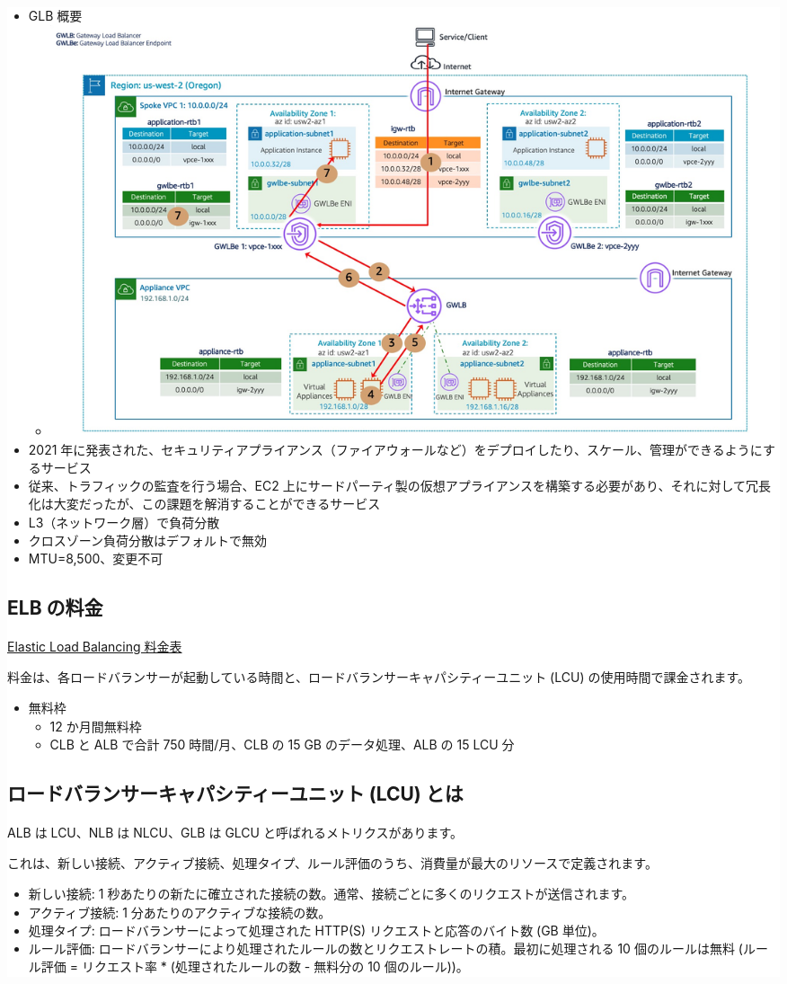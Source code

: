 - GLB 概要
  - ![glb](/images/elb/glb.jpg)
- 2021 年に発表された、セキュリティアプライアンス（ファイアウォールなど）をデプロイしたり、スケール、管理ができるようにするサービス
- 従来、トラフィックの監査を行う場合、EC2 上にサードパーティ製の仮想アプライアンスを構築する必要があり、それに対して冗長化は大変だったが、この課題を解消することができるサービス
- L3（ネットワーク層）で負荷分散
- クロスゾーン負荷分散はデフォルトで無効
- MTU=8,500、変更不可

## ELB の料金

[Elastic Load Balancing 料金表](https://aws.amazon.com/jp/elasticloadbalancing/pricing/)

料金は、各ロードバランサーが起動している時間と、ロードバランサーキャパシティーユニット (LCU) の使用時間で課金されます。

- 無料枠
  - 12 か月間無料枠
  - CLB と ALB で合計 750 時間/月、CLB の 15 GB のデータ処理、ALB の 15 LCU 分

## ロードバランサーキャパシティーユニット (LCU) とは

ALB は LCU、NLB は NLCU、GLB は GLCU と呼ばれるメトリクスがあります。

これは、新しい接続、アクティブ接続、処理タイプ、ルール評価のうち、消費量が最大のリソースで定義されます。

- 新しい接続: 1 秒あたりの新たに確立された接続の数。通常、接続ごとに多くのリクエストが送信されます。
- アクティブ接続: 1 分あたりのアクティブな接続の数。
- 処理タイプ: ロードバランサーによって処理された HTTP(S) リクエストと応答のバイト数 (GB 単位)。
- ルール評価: ロードバランサーにより処理されたルールの数とリクエストレートの積。最初に処理される 10 個のルールは無料 (ルール評価 = リクエスト率 \* (処理されたルールの数 - 無料分の 10 個のルール))。
